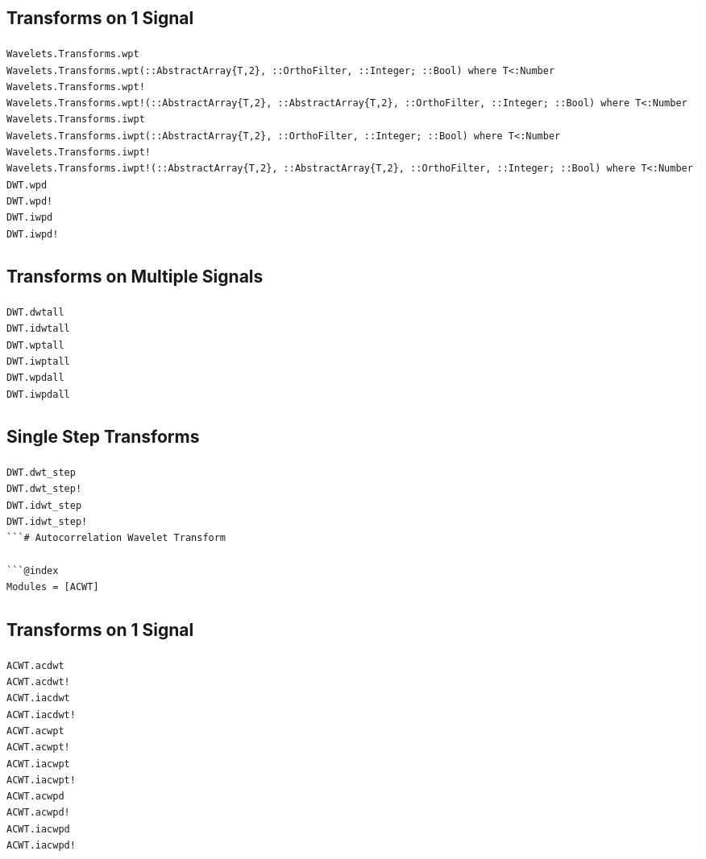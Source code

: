 ## Transforms on 1 Signal
```@docs
Wavelets.Transforms.wpt
Wavelets.Transforms.wpt(::AbstractArray{T,2}, ::OrthoFilter, ::Integer; ::Bool) where T<:Number
Wavelets.Transforms.wpt!
Wavelets.Transforms.wpt!(::AbstractArray{T,2}, ::AbstractArray{T,2}, ::OrthoFilter, ::Integer; ::Bool) where T<:Number
Wavelets.Transforms.iwpt
Wavelets.Transforms.iwpt(::AbstractArray{T,2}, ::OrthoFilter, ::Integer; ::Bool) where T<:Number
Wavelets.Transforms.iwpt!
Wavelets.Transforms.iwpt!(::AbstractArray{T,2}, ::AbstractArray{T,2}, ::OrthoFilter, ::Integer; ::Bool) where T<:Number
DWT.wpd
DWT.wpd!
DWT.iwpd
DWT.iwpd!
```

## Transforms on Multiple Signals
```@docs
DWT.dwtall
DWT.idwtall
DWT.wptall
DWT.iwptall
DWT.wpdall
DWT.iwpdall
```

## Single Step Transforms
```@docs
DWT.dwt_step
DWT.dwt_step!
DWT.idwt_step
DWT.idwt_step!
```# Autocorrelation Wavelet Transform

```@index
Modules = [ACWT]
```

## Transforms on 1 Signal
```@docs
ACWT.acdwt
ACWT.acdwt!
ACWT.iacdwt
ACWT.iacdwt!
ACWT.acwpt
ACWT.acwpt!
ACWT.iacwpt
ACWT.iacwpt!
ACWT.acwpd
ACWT.acwpd!
ACWT.iacwpd
ACWT.iacwpd!
```
